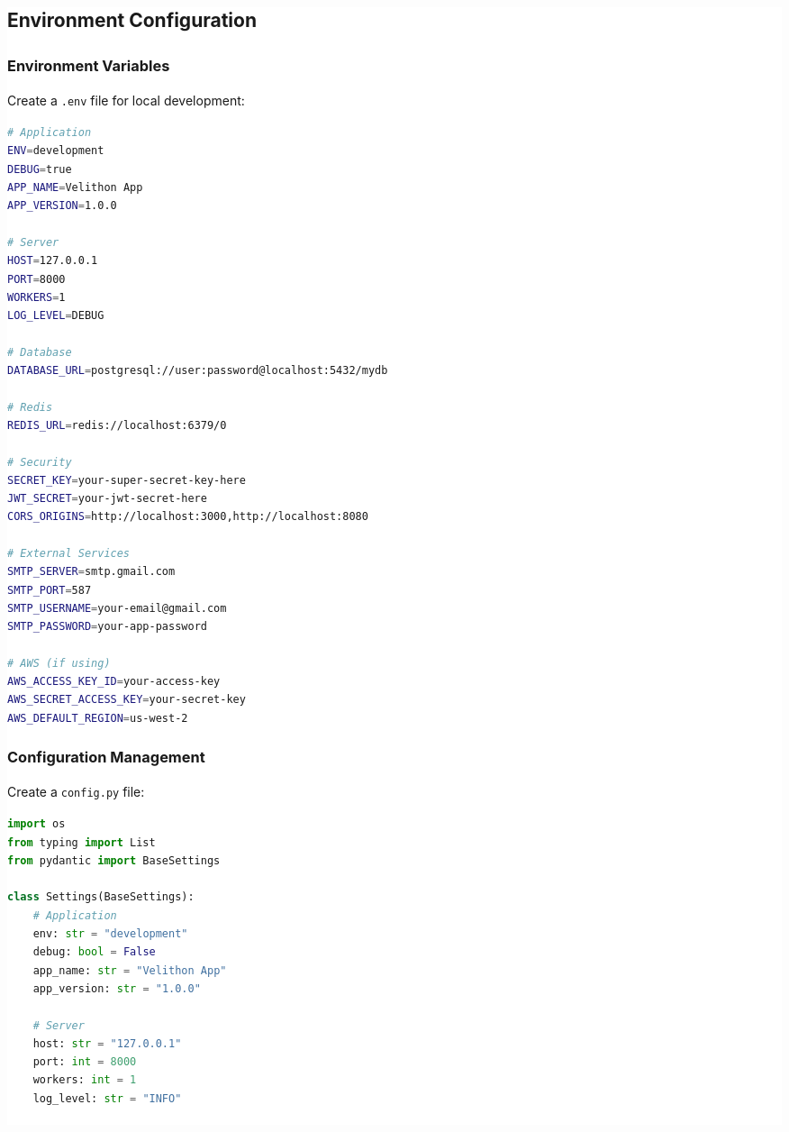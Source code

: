 ## Environment Configuration

### Environment Variables

Create a `.env` file for local development:

```bash
# Application
ENV=development
DEBUG=true
APP_NAME=Velithon App
APP_VERSION=1.0.0

# Server
HOST=127.0.0.1
PORT=8000
WORKERS=1
LOG_LEVEL=DEBUG

# Database
DATABASE_URL=postgresql://user:password@localhost:5432/mydb

# Redis
REDIS_URL=redis://localhost:6379/0

# Security
SECRET_KEY=your-super-secret-key-here
JWT_SECRET=your-jwt-secret-here
CORS_ORIGINS=http://localhost:3000,http://localhost:8080

# External Services
SMTP_SERVER=smtp.gmail.com
SMTP_PORT=587
SMTP_USERNAME=your-email@gmail.com
SMTP_PASSWORD=your-app-password

# AWS (if using)
AWS_ACCESS_KEY_ID=your-access-key
AWS_SECRET_ACCESS_KEY=your-secret-key
AWS_DEFAULT_REGION=us-west-2
```

### Configuration Management

Create a `config.py` file:

```python
import os
from typing import List
from pydantic import BaseSettings

class Settings(BaseSettings):
    # Application
    env: str = "development"
    debug: bool = False
    app_name: str = "Velithon App"
    app_version: str = "1.0.0"
    
    # Server
    host: str = "127.0.0.1"
    port: int = 8000
    workers: int = 1
    log_level: str = "INFO"
    
```